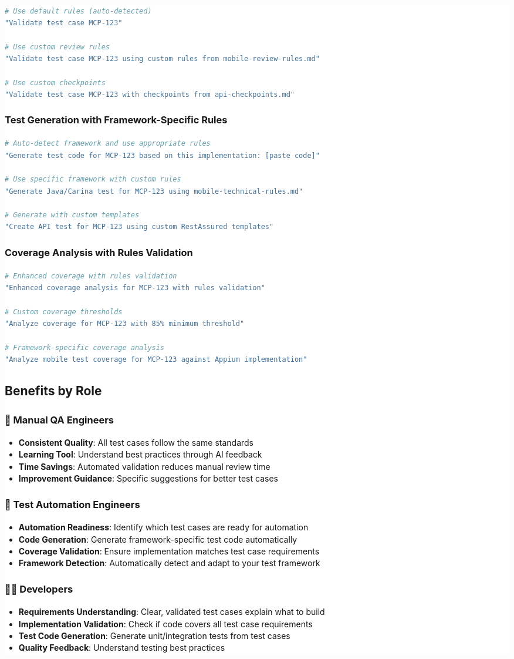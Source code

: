 ```bash
# Use default rules (auto-detected)
"Validate test case MCP-123"

# Use custom review rules
"Validate test case MCP-123 using custom rules from mobile-review-rules.md"

# Use custom checkpoints
"Validate test case MCP-123 with checkpoints from api-checkpoints.md"
```

### Test Generation with Framework-Specific Rules

```bash
# Auto-detect framework and use appropriate rules
"Generate test code for MCP-123 based on this implementation: [paste code]"

# Use specific framework with custom rules
"Generate Java/Carina test for MCP-123 using mobile-technical-rules.md"

# Generate with custom templates
"Create API test for MCP-123 using custom RestAssured templates"
```

### Coverage Analysis with Rules Validation

```bash
# Enhanced coverage with rules validation
"Enhanced coverage analysis for MCP-123 with rules validation"

# Custom coverage thresholds
"Analyze coverage for MCP-123 with 85% minimum threshold"

# Framework-specific coverage analysis
"Analyze mobile test coverage for MCP-123 against Appium implementation"
```

## Benefits by Role

### 🧪 Manual QA Engineers
- **Consistent Quality**: All test cases follow the same standards
- **Learning Tool**: Understand best practices through AI feedback
- **Time Savings**: Automated validation reduces manual review time
- **Improvement Guidance**: Specific suggestions for better test cases

### 🤖 Test Automation Engineers
- **Automation Readiness**: Identify which test cases are ready for automation
- **Code Generation**: Generate framework-specific test code automatically
- **Coverage Validation**: Ensure implementation matches test case requirements
- **Framework Detection**: Automatically detect and adapt to your test framework

### 👨‍💻 Developers
- **Requirements Understanding**: Clear, validated test cases explain what to build
- **Implementation Validation**: Check if code covers all test case requirements
- **Test Code Generation**: Generate unit/integration tests from test cases
- **Quality Feedback**: Understand testing best practices
